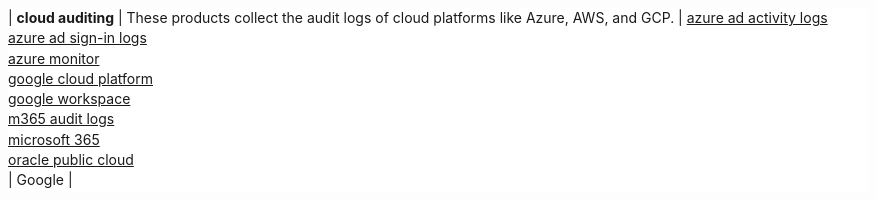 | <b>cloud auditing</b>                                       | These products collect the audit logs of cloud platforms like Azure, AWS, and GCP.                                                                                                                                                                                                                                                                                                              | [azure ad activity logs](DS/Microsoft/azure_ad_activity_logs/ds_microsoft_azure_ad_activity_logs.md)<br> [azure ad sign-in logs](DS/Microsoft/azure_ad_sign-in_logs/ds_microsoft_azure_ad_sign-in_logs.md)<br> [azure monitor](DS/Azure_Monitor/azure_monitor/ds_azure_monitor_azure_monitor.md)<br> [google cloud platform](DS/Google/google_cloud_platform/ds_google_google_cloud_platform.md)<br> [google workspace](DS/Google/google_workspace/ds_google_google_workspace.md)<br> [m365 audit logs](DS/Microsoft/m365_audit_logs/ds_microsoft_m365_audit_logs.md)<br> [microsoft 365](DS/Microsoft/microsoft_365/ds_microsoft_microsoft_365.md)<br> [oracle public cloud](DS/Oracle/oracle_public_cloud/ds_oracle_oracle_public_cloud.md)<br>                                                                                                                                                                                                                                                                                                                                                                                                                                                                                                                                                                                                                                                                                                                                                                                                                                                                                                                                                                                                                                                                                                                                                                                                                                                                                                                                                                                                                                                                                                                                                                                                                                                                                                                                                                                                                                                                                                                                                                                                                                                                                                                                                                                                                                                                                                                                                                                                                                                                                                                                                                                                                                                                                                                                                                                                                                                                                                                                                                                                                                                                                                                                                                                                                                                                                                                                                                                                                                                                                                                                                                                                   | Google               |